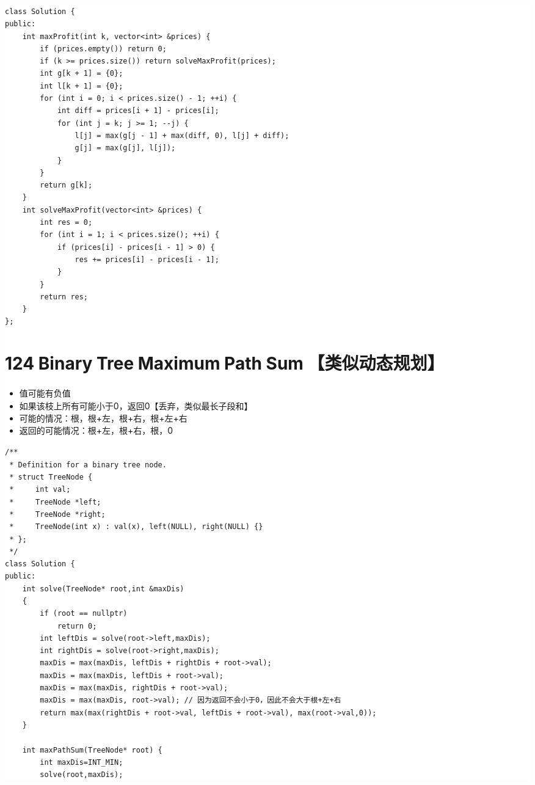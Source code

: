```
class Solution {
public:
    int maxProfit(int k, vector<int> &prices) {
        if (prices.empty()) return 0;
        if (k >= prices.size()) return solveMaxProfit(prices);
        int g[k + 1] = {0};
        int l[k + 1] = {0};
        for (int i = 0; i < prices.size() - 1; ++i) {
            int diff = prices[i + 1] - prices[i];
            for (int j = k; j >= 1; --j) {
                l[j] = max(g[j - 1] + max(diff, 0), l[j] + diff);
                g[j] = max(g[j], l[j]);
            }
        }
        return g[k];
    }
    int solveMaxProfit(vector<int> &prices) {
        int res = 0;
        for (int i = 1; i < prices.size(); ++i) {
            if (prices[i] - prices[i - 1] > 0) {
                res += prices[i] - prices[i - 1];
            }
        }
        return res;
    }
};
```

# 124 Binary Tree Maximum Path Sum 【类似动态规划】

- 值可能有负值
- 如果该枝上所有可能小于0，返回0【丢弃，类似最长子段和】
- 可能的情况：根，根+左，根+右，根+左+右
- 返回的可能情况：根+左，根+右，根，0

```
/**
 * Definition for a binary tree node.
 * struct TreeNode {
 *     int val;
 *     TreeNode *left;
 *     TreeNode *right;
 *     TreeNode(int x) : val(x), left(NULL), right(NULL) {}
 * };
 */
class Solution {
public:
    int solve(TreeNode* root,int &maxDis)
    {
        if (root == nullptr)
            return 0;
        int leftDis = solve(root->left,maxDis);
        int rightDis = solve(root->right,maxDis);
        maxDis = max(maxDis, leftDis + rightDis + root->val);
        maxDis = max(maxDis, leftDis + root->val);
        maxDis = max(maxDis, rightDis + root->val);
        maxDis = max(maxDis, root->val); // 因为返回不会小于0，因此不会大于根+左+右
        return max(max(rightDis + root->val, leftDis + root->val), max(root->val,0));
    }

    int maxPathSum(TreeNode* root) {
        int maxDis=INT_MIN;
        solve(root,maxDis);
```